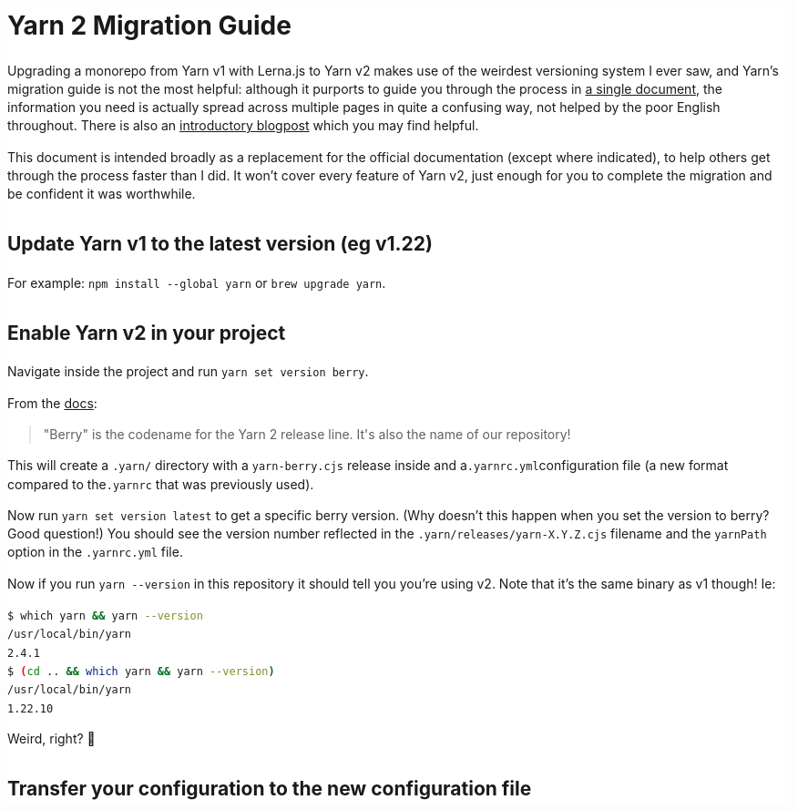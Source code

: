 # Yarn 2 Migration Guide

Upgrading a monorepo from Yarn v1 with Lerna.js to Yarn v2 makes use of the
weirdest versioning system I ever saw, and Yarn’s migration guide is not the
most helpful: although it purports to guide you through the process in
[a single document](https://yarnpkg.com/getting-started/migration), the
information you need is actually spread across multiple pages in quite a
confusing way, not helped by the poor English throughout. There is also an
[introductory blogpost](https://dev.to/arcanis/introducing-yarn-2-4eh1) which
you may find helpful.

This document is intended broadly as a replacement for the official
documentation (except where indicated), to help others get through the process
faster than I did. It won’t cover every feature of Yarn v2, just enough for you
to complete the migration and be confident it was worthwhile.

## Update Yarn v1 to the latest version (eg v1.22)

For example: `npm install --global yarn` or `brew upgrade yarn`.

## Enable Yarn v2 in your project

Navigate inside the project and run `yarn set version berry`.

From the
[docs](https://yarnpkg.com/getting-started/install#per-project-install):

> "Berry" is the codename for the Yarn 2 release line. It's also the name of our
> repository!

This will create a `.yarn/` directory with a `yarn-berry.cjs` release inside and
a`.yarnrc.yml`configuration file (a new format compared to the`.yarnrc` that was
previously used).

Now run `yarn set version latest` to get a specific berry version. (Why doesn’t
this happen when you set the version to berry? Good question!) You should see
the version number reflected in the `.yarn/releases/yarn-X.Y.Z.cjs` filename and
the `yarnPath` option in the `.yarnrc.yml` file.

Now if you run `yarn --version` in this repository it should tell you you’re
using v2. Note that it’s the same binary as v1 though! Ie:

```sh
$ which yarn && yarn --version
/usr/local/bin/yarn
2.4.1
$ (cd .. && which yarn && yarn --version)
/usr/local/bin/yarn
1.22.10
```

Weird, right? 🤷

## Transfer your configuration to the new configuration file
